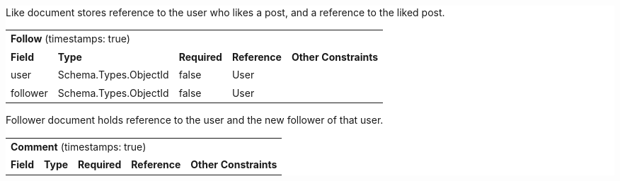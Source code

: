 
Like document stores reference to the user who likes a post, and a reference to the liked post.


<table>
  <tr>
   <td colspan="5" ><strong>Follow </strong>(timestamps: true)
   </td>
  </tr>
  <tr>
   <td><strong>Field</strong>
   </td>
   <td><strong>Type</strong>
   </td>
   <td><strong>Required</strong>
   </td>
   <td><strong>Reference</strong>
   </td>
   <td><strong>Other Constraints</strong>
   </td>
  </tr>
  <tr>
   <td>user
   </td>
   <td>Schema.Types.ObjectId
   </td>
   <td>false
   </td>
   <td>User
   </td>
   <td>
   </td>
  </tr>
  <tr>
   <td>follower
   </td>
   <td>Schema.Types.ObjectId
   </td>
   <td>false
   </td>
   <td>User
   </td>
   <td>
   </td>
  </tr>
</table>


 

Follower document holds reference to the user and the new follower of that user.


<table>
  <tr>
   <td colspan="5" ><strong>Comment </strong>(timestamps: true)
   </td>
  </tr>
  <tr>
   <td><strong>Field</strong>
   </td>
   <td><strong>Type</strong>
   </td>
   <td><strong>Required</strong>
   </td>
   <td><strong>Reference</strong>
   </td>
   <td><strong>Other Constraints</strong>